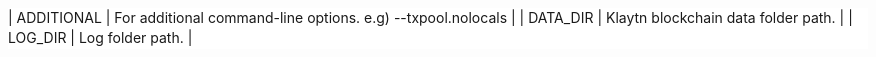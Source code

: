 | ADDITIONAL                     | For additional command-line options. e.g) --txpool.nolocals                                                                                                                                                                                                                       |
| DATA_DIR                       | Klaytn blockchain data folder path.                                                                                                                                                                                                                                               |
| LOG_DIR                        | Log folder path.                                                                                                                                                                                                                                                                  |
